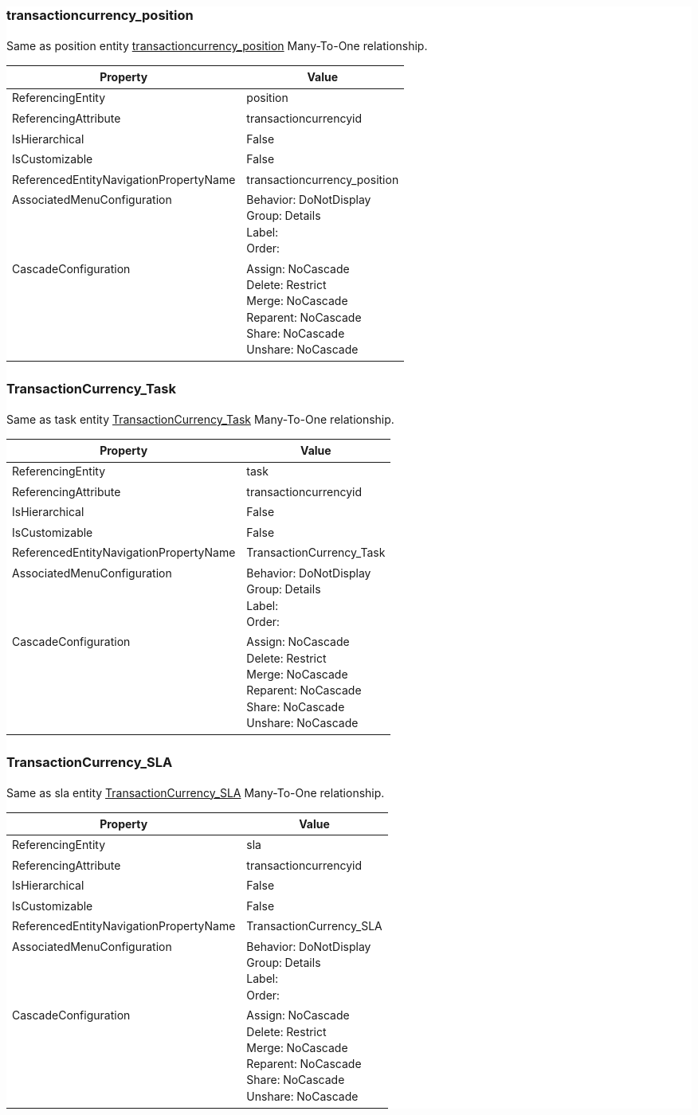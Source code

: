 
### <a name="BKMK_transactioncurrency_position"></a> transactioncurrency_position

Same as position entity [transactioncurrency_position](position.md#BKMK_transactioncurrency_position) Many-To-One relationship.

|Property|Value|
|--------|-----|
|ReferencingEntity|position|
|ReferencingAttribute|transactioncurrencyid|
|IsHierarchical|False|
|IsCustomizable|False|
|ReferencedEntityNavigationPropertyName|transactioncurrency_position|
|AssociatedMenuConfiguration|Behavior: DoNotDisplay<br />Group: Details<br />Label: <br />Order: |
|CascadeConfiguration|Assign: NoCascade<br />Delete: Restrict<br />Merge: NoCascade<br />Reparent: NoCascade<br />Share: NoCascade<br />Unshare: NoCascade|


### <a name="BKMK_TransactionCurrency_Task"></a> TransactionCurrency_Task

Same as task entity [TransactionCurrency_Task](task.md#BKMK_TransactionCurrency_Task) Many-To-One relationship.

|Property|Value|
|--------|-----|
|ReferencingEntity|task|
|ReferencingAttribute|transactioncurrencyid|
|IsHierarchical|False|
|IsCustomizable|False|
|ReferencedEntityNavigationPropertyName|TransactionCurrency_Task|
|AssociatedMenuConfiguration|Behavior: DoNotDisplay<br />Group: Details<br />Label: <br />Order: |
|CascadeConfiguration|Assign: NoCascade<br />Delete: Restrict<br />Merge: NoCascade<br />Reparent: NoCascade<br />Share: NoCascade<br />Unshare: NoCascade|


### <a name="BKMK_TransactionCurrency_SLA"></a> TransactionCurrency_SLA

Same as sla entity [TransactionCurrency_SLA](sla.md#BKMK_TransactionCurrency_SLA) Many-To-One relationship.

|Property|Value|
|--------|-----|
|ReferencingEntity|sla|
|ReferencingAttribute|transactioncurrencyid|
|IsHierarchical|False|
|IsCustomizable|False|
|ReferencedEntityNavigationPropertyName|TransactionCurrency_SLA|
|AssociatedMenuConfiguration|Behavior: DoNotDisplay<br />Group: Details<br />Label: <br />Order: |
|CascadeConfiguration|Assign: NoCascade<br />Delete: Restrict<br />Merge: NoCascade<br />Reparent: NoCascade<br />Share: NoCascade<br />Unshare: NoCascade|
